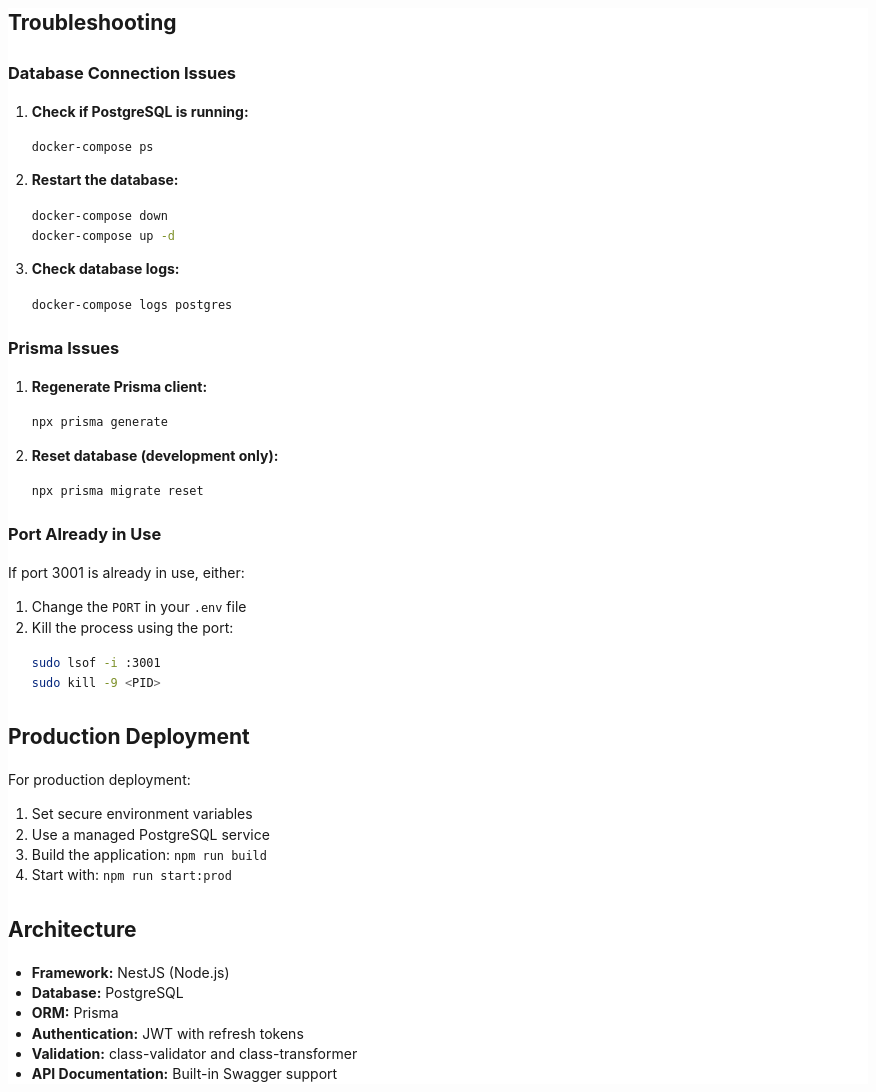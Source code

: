 ## Troubleshooting

### Database Connection Issues

1. **Check if PostgreSQL is running:**
   ```bash
   docker-compose ps
   ```

2. **Restart the database:**
   ```bash
   docker-compose down
   docker-compose up -d
   ```

3. **Check database logs:**
   ```bash
   docker-compose logs postgres
   ```

### Prisma Issues

1. **Regenerate Prisma client:**
   ```bash
   npx prisma generate
   ```

2. **Reset database (development only):**
   ```bash
   npx prisma migrate reset
   ```

### Port Already in Use

If port 3001 is already in use, either:
1. Change the `PORT` in your `.env` file
2. Kill the process using the port:
   ```bash
   sudo lsof -i :3001
   sudo kill -9 <PID>
   ```

## Production Deployment

For production deployment:

1. Set secure environment variables
2. Use a managed PostgreSQL service
3. Build the application: `npm run build`
4. Start with: `npm run start:prod`

## Architecture

- **Framework:** NestJS (Node.js)
- **Database:** PostgreSQL
- **ORM:** Prisma
- **Authentication:** JWT with refresh tokens
- **Validation:** class-validator and class-transformer
- **API Documentation:** Built-in Swagger support
